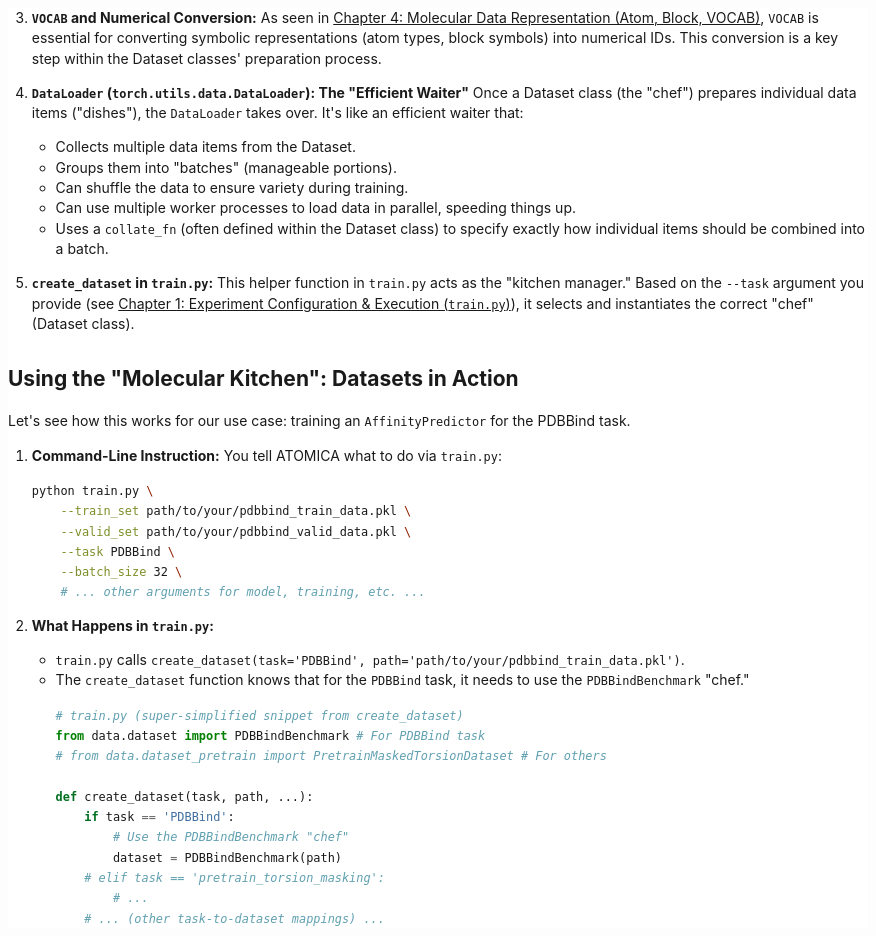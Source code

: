 3.  **`VOCAB` and Numerical Conversion:**
    As seen in [Chapter 4: Molecular Data Representation (Atom, Block, VOCAB)](04_molecular_data_representation__atom__block__vocab__.md), `VOCAB` is essential for converting symbolic representations (atom types, block symbols) into numerical IDs. This conversion is a key step within the Dataset classes' preparation process.

4.  **`DataLoader` (`torch.utils.data.DataLoader`): The "Efficient Waiter"**
    Once a Dataset class (the "chef") prepares individual data items ("dishes"), the `DataLoader` takes over. It's like an efficient waiter that:
    *   Collects multiple data items from the Dataset.
    *   Groups them into "batches" (manageable portions).
    *   Can shuffle the data to ensure variety during training.
    *   Can use multiple worker processes to load data in parallel, speeding things up.
    *   Uses a `collate_fn` (often defined within the Dataset class) to specify exactly how individual items should be combined into a batch.

5.  **`create_dataset` in `train.py`:**
    This helper function in `train.py` acts as the "kitchen manager." Based on the `--task` argument you provide (see [Chapter 1: Experiment Configuration & Execution (`train.py`)](01_experiment_configuration___execution___train_py___.md)), it selects and instantiates the correct "chef" (Dataset class).

## Using the "Molecular Kitchen": Datasets in Action

Let's see how this works for our use case: training an `AffinityPredictor` for the PDBBind task.

1.  **Command-Line Instruction:**
    You tell ATOMICA what to do via `train.py`:
    ```bash
    python train.py \
        --train_set path/to/your/pdbbind_train_data.pkl \
        --valid_set path/to/your/pdbbind_valid_data.pkl \
        --task PDBBind \
        --batch_size 32 \
        # ... other arguments for model, training, etc. ...
    ```

2.  **What Happens in `train.py`:**
    *   `train.py` calls `create_dataset(task='PDBBind', path='path/to/your/pdbbind_train_data.pkl')`.
    *   The `create_dataset` function knows that for the `PDBBind` task, it needs to use the `PDBBindBenchmark` "chef."
        ```python
        # train.py (super-simplified snippet from create_dataset)
        from data.dataset import PDBBindBenchmark # For PDBBind task
        # from data.dataset_pretrain import PretrainMaskedTorsionDataset # For others

        def create_dataset(task, path, ...):    
            if task == 'PDBBind':
                # Use the PDBBindBenchmark "chef"
                dataset = PDBBindBenchmark(path) 
            # elif task == 'pretrain_torsion_masking':
                # ...
            # ... (other task-to-dataset mappings) ...